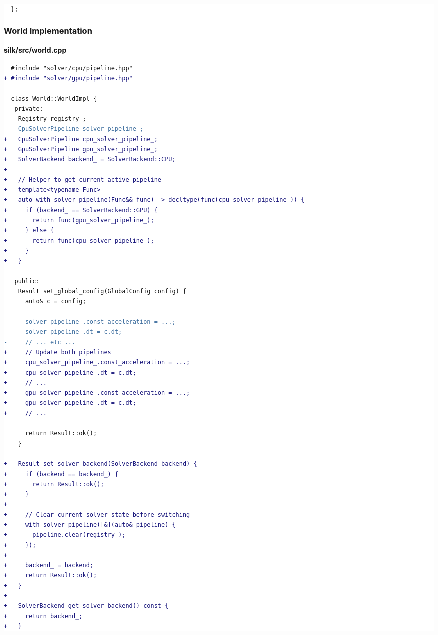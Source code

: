```diff
  };
```

### World Implementation

**silk/src/world.cpp**
```diff
  #include "solver/cpu/pipeline.hpp"
+ #include "solver/gpu/pipeline.hpp"

  class World::WorldImpl {
   private:
    Registry registry_;
-   CpuSolverPipeline solver_pipeline_;
+   CpuSolverPipeline cpu_solver_pipeline_;
+   GpuSolverPipeline gpu_solver_pipeline_;
+   SolverBackend backend_ = SolverBackend::CPU;
+
+   // Helper to get current active pipeline
+   template<typename Func>
+   auto with_solver_pipeline(Func&& func) -> decltype(func(cpu_solver_pipeline_)) {
+     if (backend_ == SolverBackend::GPU) {
+       return func(gpu_solver_pipeline_);
+     } else {
+       return func(cpu_solver_pipeline_);
+     }
+   }

   public:
    Result set_global_config(GlobalConfig config) {
      auto& c = config;

-     solver_pipeline_.const_acceleration = ...;
-     solver_pipeline_.dt = c.dt;
-     // ... etc ...
+     // Update both pipelines
+     cpu_solver_pipeline_.const_acceleration = ...;
+     cpu_solver_pipeline_.dt = c.dt;
+     // ...
+     gpu_solver_pipeline_.const_acceleration = ...;
+     gpu_solver_pipeline_.dt = c.dt;
+     // ...

      return Result::ok();
    }

+   Result set_solver_backend(SolverBackend backend) {
+     if (backend == backend_) {
+       return Result::ok();
+     }
+
+     // Clear current solver state before switching
+     with_solver_pipeline([&](auto& pipeline) {
+       pipeline.clear(registry_);
+     });
+
+     backend_ = backend;
+     return Result::ok();
+   }
+
+   SolverBackend get_solver_backend() const {
+     return backend_;
+   }
```